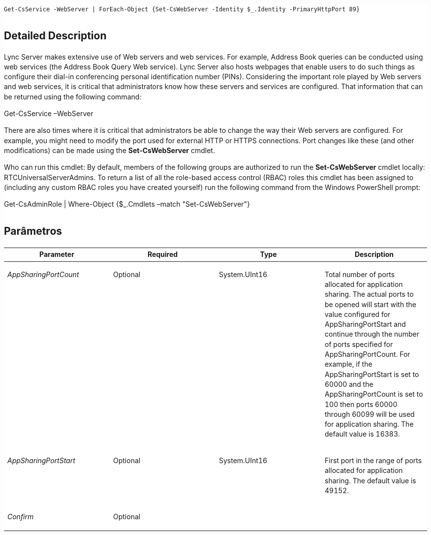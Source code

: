     Get-CsService -WebServer | ForEach-Object {Set-CsWebServer -Identity $_.Identity -PrimaryHttpPort 89}

## Detailed Description

Lync Server makes extensive use of Web servers and web services. For example, Address Book queries can be conducted using web services (the Address Book Query Web service). Lync Server also hosts webpages that enable users to do such things as configure their dial-in conferencing personal identification number (PINs). Considering the important role played by Web servers and web services, it is critical that administrators know how these servers and services are configured. That information that can be returned using the following command:

Get-CsService –WebServer

There are also times where it is critical that administrators be able to change the way their Web servers are configured. For example, you might need to modify the port used for external HTTP or HTTPS connections. Port changes like these (and other modifications) can be made using the **Set-CsWebServer** cmdlet.

Who can run this cmdlet: By default, members of the following groups are authorized to run the **Set-CsWebServer** cmdlet locally: RTCUniversalServerAdmins. To return a list of all the role-based access control (RBAC) roles this cmdlet has been assigned to (including any custom RBAC roles you have created yourself) run the following command from the Windows PowerShell prompt:

Get-CsAdminRole | Where-Object {$\_.Cmdlets –match "Set-CsWebServer"}

## Parâmetros


<table>
<colgroup>
<col style="width: 25%" />
<col style="width: 25%" />
<col style="width: 25%" />
<col style="width: 25%" />
</colgroup>
<thead>
<tr class="header">
<th>Parameter</th>
<th>Required</th>
<th>Type</th>
<th>Description</th>
</tr>
</thead>
<tbody>
<tr class="odd">
<td><p><em>AppSharingPortCount</em></p></td>
<td><p>Optional</p></td>
<td><p>System.UInt16</p></td>
<td><p>Total number of ports allocated for application sharing. The actual ports to be opened will start with the value configured for AppSharingPortStart and continue through the number of ports specified for AppSharingPortCount. For example, if the AppSharingPortStart is set to 60000 and the AppSharingPortCount is set to 100 then ports 60000 through 60099 will be used for application sharing. The default value is 16383.</p></td>
</tr>
<tr class="even">
<td><p><em>AppSharingPortStart</em></p></td>
<td><p>Optional</p></td>
<td><p>System.UInt16</p></td>
<td><p>First port in the range of ports allocated for application sharing. The default value is 49152.</p></td>
</tr>
<tr class="odd">
<td><p><em>Confirm</em></p></td>
<td><p>Optional</p></td>